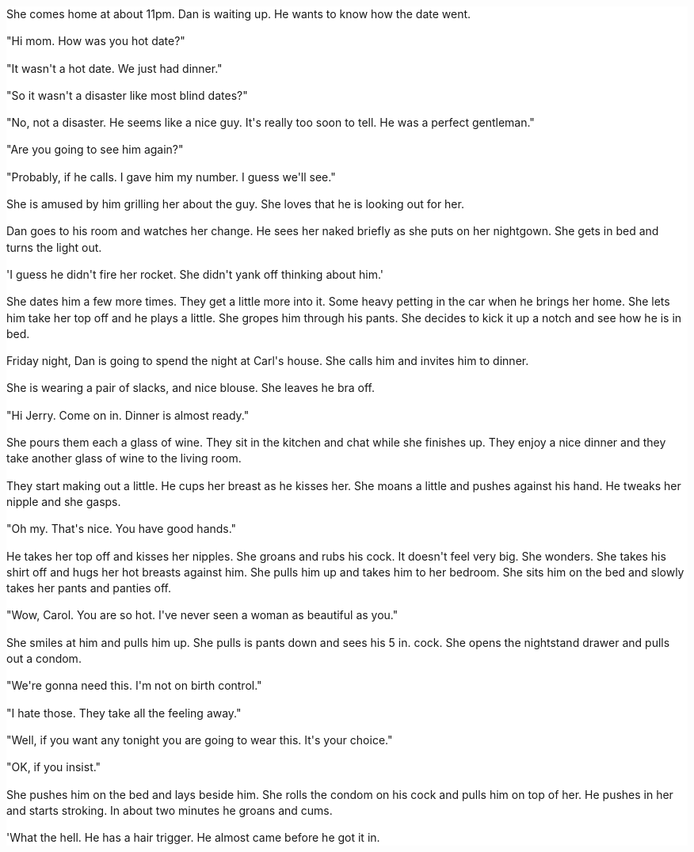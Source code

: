  She comes home at about 11pm. Dan is waiting up. He wants to know how the date went. 

 "Hi mom. How was you hot date?" 

 "It wasn't a hot date. We just had dinner." 

 "So it wasn't a disaster like most blind dates?" 

 "No, not a disaster. He seems like a nice guy. It's really too soon to tell. He was a perfect gentleman." 

 "Are you going to see him again?" 

 "Probably, if he calls. I gave him my number. I guess we'll see." 

 She is amused by him grilling her about the guy. She loves that he is looking out for her. 

 Dan goes to his room and watches her change. He sees her naked briefly as she puts on her nightgown. She gets in bed and turns the light out. 

 'I guess he didn't fire her rocket. She didn't yank off thinking about him.' 

 She dates him a few more times. They get a little more into it. Some heavy petting in the car when he brings her home. She lets him take her top off and he plays a little. She gropes him through his pants. She decides to kick it up a notch and see how he is in bed. 

 Friday night, Dan is going to spend the night at Carl's house. She calls him and invites him to dinner. 

 She is wearing a pair of slacks, and nice blouse. She leaves he bra off. 

 "Hi Jerry. Come on in. Dinner is almost ready." 

 She pours them each a glass of wine. They sit in the kitchen and chat while she finishes up. They enjoy a nice dinner and they take another glass of wine to the living room. 

 They start making out a little. He cups her breast as he kisses her. She moans a little and pushes against his hand. He tweaks her nipple and she gasps. 

 "Oh my. That's nice. You have good hands." 

 He takes her top off and kisses her nipples. She groans and rubs his cock. It doesn't feel very big. She wonders. She takes his shirt off and hugs her hot breasts against him. She pulls him up and takes him to her bedroom. She sits him on the bed and slowly takes her pants and panties off. 

 "Wow, Carol. You are so hot. I've never seen a woman as beautiful as you." 

 She smiles at him and pulls him up. She pulls is pants down and sees his 5 in. cock. She opens the nightstand drawer and pulls out a condom. 

 "We're gonna need this. I'm not on birth control." 

 "I hate those. They take all the feeling away." 

 "Well, if you want any tonight you are going to wear this. It's your choice." 

 "OK, if you insist." 

 She pushes him on the bed and lays beside him. She rolls the condom on his cock and pulls him on top of her. He pushes in her and starts stroking. In about two minutes he groans and cums. 

 'What the hell. He has a hair trigger. He almost came before he got it in. 
